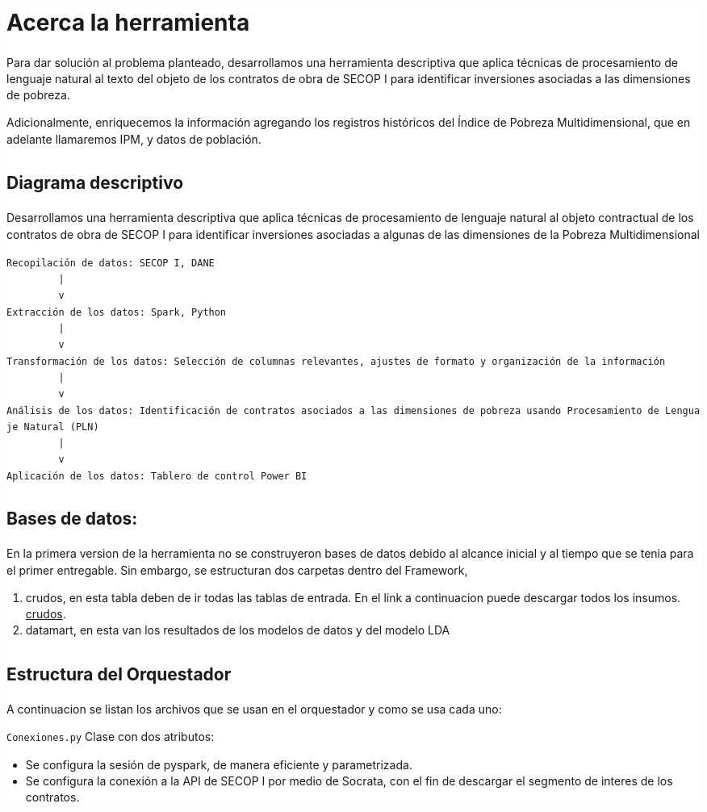 # Acerca la herramienta
Para dar solución al problema planteado, desarrollamos una herramienta descriptiva que aplica técnicas de procesamiento de lenguaje natural al texto del objeto de los contratos de obra de SECOP I para identificar inversiones asociadas a las dimensiones de pobreza​. 

Adicionalmente, enriquecemos la información agregando los registros históricos del Índice de Pobreza Multidimensional, que en adelante llamaremos IPM, y datos de población.  

## Diagrama descriptivo
Desarrollamos una herramienta descriptiva que aplica técnicas de procesamiento de lenguaje natural al objeto contractual de los contratos de obra de SECOP I para identificar inversiones asociadas a algunas de las dimensiones de la Pobreza Multidimensional


   ```
Recopilación de datos: SECOP I, DANE
            |
            v
Extracción de los datos: Spark, Python
            |
            v
Transformación de los datos: Selección de columnas relevantes, ajustes de formato y organización de la información
            |
            v
Análisis de los datos: Identificación de contratos asociados a las dimensiones de pobreza usando Procesamiento de Lenguaje Natural (PLN)
            |
            v
Aplicación de los datos: Tablero de control Power BI
   ```


## Bases de datos:
En la primera version de la herramienta no se construyeron bases de datos debido al alcance inicial y al tiempo que se tenia para el primer entregable. Sin embargo, se estructuran dos carpetas dentro del Framework, 

1. crudos, en esta tabla deben de ir todas las tablas de entrada. En el link a continuacion puede descargar todos los insumos. 
[crudos](https://drive.google.com/drive/folders/1kjr7_0ZoEPWykEFWc-YmhdrP7PBIgjWi).
2. datamart, en esta van los resultados de los modelos de datos y del modelo LDA

## Estructura del Orquestador 
A continuacion se listan los archivos que se usan en el orquestador y como se usa cada uno:

`Conexiones.py`
Clase con dos atributos:
* Se configura la sesión de pyspark, de manera eficiente y parametrizada.
* Se configura la conexión a la API de SECOP I por medio de Socrata, con el fin de descargar el segmento de interes de los contratos.

